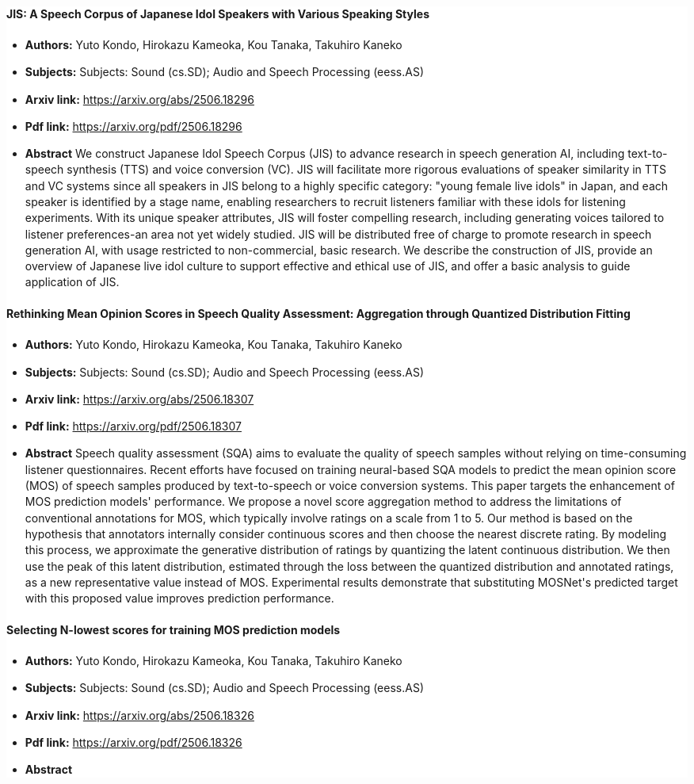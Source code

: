 #### JIS: A Speech Corpus of Japanese Idol Speakers with Various Speaking Styles
 - **Authors:** Yuto Kondo, Hirokazu Kameoka, Kou Tanaka, Takuhiro Kaneko
 - **Subjects:** Subjects:
Sound (cs.SD); Audio and Speech Processing (eess.AS)
 - **Arxiv link:** https://arxiv.org/abs/2506.18296

 - **Pdf link:** https://arxiv.org/pdf/2506.18296

 - **Abstract**
 We construct Japanese Idol Speech Corpus (JIS) to advance research in speech generation AI, including text-to-speech synthesis (TTS) and voice conversion (VC). JIS will facilitate more rigorous evaluations of speaker similarity in TTS and VC systems since all speakers in JIS belong to a highly specific category: "young female live idols" in Japan, and each speaker is identified by a stage name, enabling researchers to recruit listeners familiar with these idols for listening experiments. With its unique speaker attributes, JIS will foster compelling research, including generating voices tailored to listener preferences-an area not yet widely studied. JIS will be distributed free of charge to promote research in speech generation AI, with usage restricted to non-commercial, basic research. We describe the construction of JIS, provide an overview of Japanese live idol culture to support effective and ethical use of JIS, and offer a basic analysis to guide application of JIS.
#### Rethinking Mean Opinion Scores in Speech Quality Assessment: Aggregation through Quantized Distribution Fitting
 - **Authors:** Yuto Kondo, Hirokazu Kameoka, Kou Tanaka, Takuhiro Kaneko
 - **Subjects:** Subjects:
Sound (cs.SD); Audio and Speech Processing (eess.AS)
 - **Arxiv link:** https://arxiv.org/abs/2506.18307

 - **Pdf link:** https://arxiv.org/pdf/2506.18307

 - **Abstract**
 Speech quality assessment (SQA) aims to evaluate the quality of speech samples without relying on time-consuming listener questionnaires. Recent efforts have focused on training neural-based SQA models to predict the mean opinion score (MOS) of speech samples produced by text-to-speech or voice conversion systems. This paper targets the enhancement of MOS prediction models' performance. We propose a novel score aggregation method to address the limitations of conventional annotations for MOS, which typically involve ratings on a scale from 1 to 5. Our method is based on the hypothesis that annotators internally consider continuous scores and then choose the nearest discrete rating. By modeling this process, we approximate the generative distribution of ratings by quantizing the latent continuous distribution. We then use the peak of this latent distribution, estimated through the loss between the quantized distribution and annotated ratings, as a new representative value instead of MOS. Experimental results demonstrate that substituting MOSNet's predicted target with this proposed value improves prediction performance.
#### Selecting N-lowest scores for training MOS prediction models
 - **Authors:** Yuto Kondo, Hirokazu Kameoka, Kou Tanaka, Takuhiro Kaneko
 - **Subjects:** Subjects:
Sound (cs.SD); Audio and Speech Processing (eess.AS)
 - **Arxiv link:** https://arxiv.org/abs/2506.18326

 - **Pdf link:** https://arxiv.org/pdf/2506.18326

 - **Abstract**